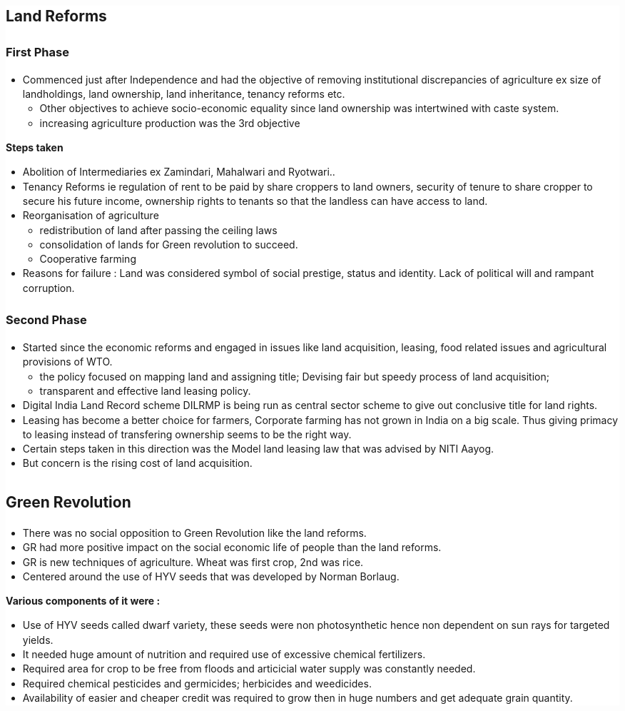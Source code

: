 ## Land Reforms

### First Phase

- Commenced just after Independence and had the objective of removing institutional discrepancies of agriculture ex size of landholdings, land ownership, land inheritance, tenancy reforms etc.
 	- Other objectives to achieve socio-economic equality since land ownership was intertwined with caste system.
 	- increasing agriculture production was the 3rd objective

**Steps taken**

- Abolition of Intermediaries ex Zamindari, Mahalwari and Ryotwari..
- Tenancy Reforms ie regulation of rent to be paid by share croppers to land owners, security of tenure to share cropper to secure his future income, ownership rights to tenants so that the landless can have access to land.
- Reorganisation of agriculture
 	- redistribution of land after passing the ceiling laws
 	- consolidation of lands for Green revolution to succeed.
 	- Cooperative farming
- Reasons for failure : Land was considered symbol of social prestige, status and identity. Lack of political will and rampant corruption.

### Second Phase

- Started since the economic reforms and engaged in issues like land acquisition, leasing, food related issues and agricultural provisions of WTO.
 	- the policy focused on mapping land and assigning title; Devising fair but speedy process of land acquisition;
 	- transparent and effective land leasing policy.
- Digital India Land Record scheme DILRMP is being run as central sector scheme to give out conclusive title for land rights.
- Leasing has become a better choice for farmers, Corporate farming has not grown in India on a big scale. Thus giving primacy to leasing instead of transfering ownership seems to be the right way.
- Certain steps taken in this direction was the Model land leasing law that was advised by NITI Aayog.
- But concern is the rising cost of land acquisition.

## Green Revolution

- There was no social opposition to Green Revolution like the land reforms.
- GR had more positive impact on the social economic life of people than the land reforms.
- GR is new techniques of agriculture. Wheat was first crop, 2nd was rice.
- Centered around the use of HYV seeds that was developed by Norman Borlaug.

**Various components of it were :**

- Use of HYV seeds called dwarf variety, these seeds were non photosynthetic hence non dependent on sun rays for targeted yields.
- It needed huge amount of nutrition and required use of excessive chemical fertilizers.
- Required area for crop to be free from floods and articicial water supply was constantly needed.
- Required chemical pesticides and germicides; herbicides and weedicides.
- Availability of easier and cheaper credit was required to grow then in huge numbers and get adequate grain quantity.
